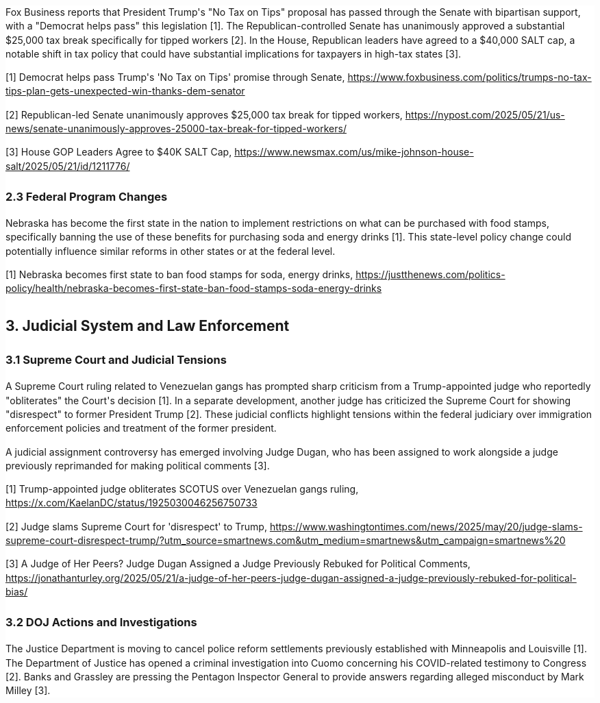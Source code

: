 Fox Business reports that President Trump's "No Tax on Tips" proposal has passed through the Senate with bipartisan support, with a "Democrat helps pass" this legislation [1]. The Republican-controlled Senate has unanimously approved a substantial $25,000 tax break specifically for tipped workers [2]. In the House, Republican leaders have agreed to a $40,000 SALT cap, a notable shift in tax policy that could have substantial implications for taxpayers in high-tax states [3].

[1] Democrat helps pass Trump's 'No Tax on Tips' promise through Senate, https://www.foxbusiness.com/politics/trumps-no-tax-tips-plan-gets-unexpected-win-thanks-dem-senator  

[2] Republican-led Senate unanimously approves $25,000 tax break for tipped workers, https://nypost.com/2025/05/21/us-news/senate-unanimously-approves-25000-tax-break-for-tipped-workers/  
  
[3] House GOP Leaders Agree to $40K SALT Cap, https://www.newsmax.com/us/mike-johnson-house-salt/2025/05/21/id/1211776/  

### 2.3 Federal Program Changes

Nebraska has become the first state in the nation to implement restrictions on what can be purchased with food stamps, specifically banning the use of these benefits for purchasing soda and energy drinks [1]. This state-level policy change could potentially influence similar reforms in other states or at the federal level.

[1] Nebraska becomes first state to ban food stamps for soda, energy drinks, https://justthenews.com/politics-policy/health/nebraska-becomes-first-state-ban-food-stamps-soda-energy-drinks  

## 3. Judicial System and Law Enforcement

### 3.1 Supreme Court and Judicial Tensions

A Supreme Court ruling related to Venezuelan gangs has prompted sharp criticism from a Trump-appointed judge who reportedly "obliterates" the Court's decision [1]. In a separate development, another judge has criticized the Supreme Court for showing "disrespect" to former President Trump [2]. These judicial conflicts highlight tensions within the federal judiciary over immigration enforcement policies and treatment of the former president.

A judicial assignment controversy has emerged involving Judge Dugan, who has been assigned to work alongside a judge previously reprimanded for making political comments [3].

[1] Trump-appointed judge obliterates SCOTUS over Venezuelan gangs ruling, https://x.com/KaelanDC/status/1925030046256750733  
  
[2] Judge slams Supreme Court for 'disrespect' to Trump, https://www.washingtontimes.com/news/2025/may/20/judge-slams-supreme-court-disrespect-trump/?utm_source=smartnews.com&utm_medium=smartnews&utm_campaign=smartnews%20  

[3] A Judge of Her Peers? Judge Dugan Assigned a Judge Previously Rebuked for Political Comments, https://jonathanturley.org/2025/05/21/a-judge-of-her-peers-judge-dugan-assigned-a-judge-previously-rebuked-for-political-bias/  

### 3.2 DOJ Actions and Investigations

The Justice Department is moving to cancel police reform settlements previously established with Minneapolis and Louisville [1]. The Department of Justice has opened a criminal investigation into Cuomo concerning his COVID-related testimony to Congress [2]. Banks and Grassley are pressing the Pentagon Inspector General to provide answers regarding alleged misconduct by Mark Milley [3].

